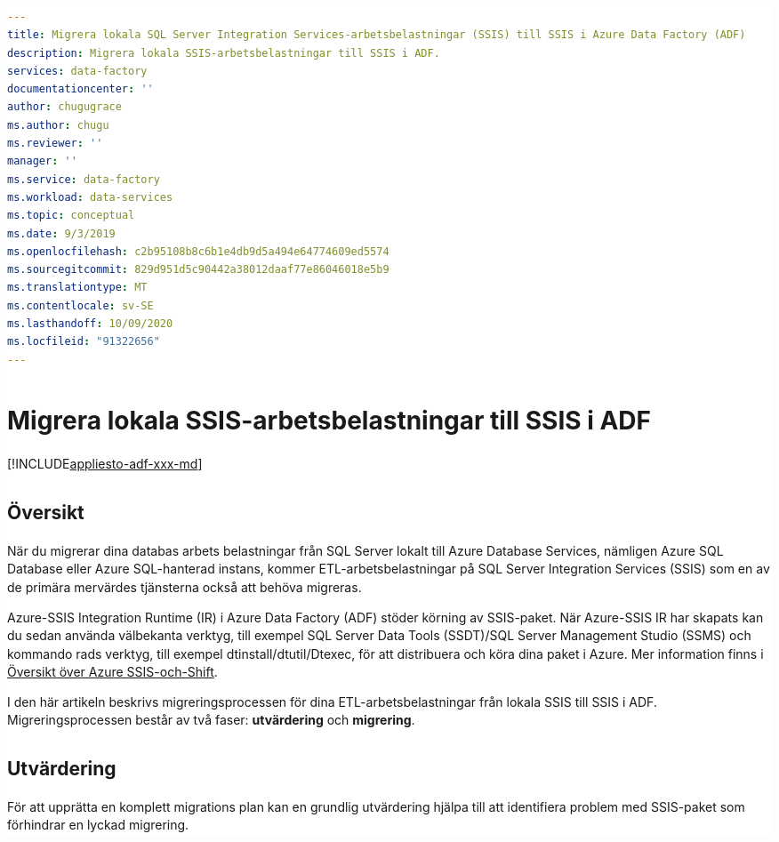 ```yaml
---
title: Migrera lokala SQL Server Integration Services-arbetsbelastningar (SSIS) till SSIS i Azure Data Factory (ADF)
description: Migrera lokala SSIS-arbetsbelastningar till SSIS i ADF.
services: data-factory
documentationcenter: ''
author: chugugrace
ms.author: chugu
ms.reviewer: ''
manager: ''
ms.service: data-factory
ms.workload: data-services
ms.topic: conceptual
ms.date: 9/3/2019
ms.openlocfilehash: c2b95108b8c6b1e4db9d5a494e64774609ed5574
ms.sourcegitcommit: 829d951d5c90442a38012daaf77e86046018e5b9
ms.translationtype: MT
ms.contentlocale: sv-SE
ms.lasthandoff: 10/09/2020
ms.locfileid: "91322656"
---
```

# <a name="migrate-on-premises-ssis-workloads-to-ssis-in-adf"></a>Migrera lokala SSIS-arbetsbelastningar till SSIS i ADF

[!INCLUDE[appliesto-adf-xxx-md](includes/appliesto-adf-xxx-md.md)]

## <a name="overview"></a>Översikt

När du migrerar dina databas arbets belastningar från SQL Server lokalt till Azure Database Services, nämligen Azure SQL Database eller Azure SQL-hanterad instans, kommer ETL-arbetsbelastningar på SQL Server Integration Services (SSIS) som en av de primära mervärdes tjänsterna också att behöva migreras.

Azure-SSIS Integration Runtime (IR) i Azure Data Factory (ADF) stöder körning av SSIS-paket. När Azure-SSIS IR har skapats kan du sedan använda välbekanta verktyg, till exempel SQL Server Data Tools (SSDT)/SQL Server Management Studio (SSMS) och kommando rads verktyg, till exempel dtinstall/dtutil/Dtexec, för att distribuera och köra dina paket i Azure. Mer information finns i [Översikt över Azure SSIS-och-Shift](https://docs.microsoft.com/sql/integration-services/lift-shift/ssis-azure-lift-shift-ssis-packages-overview).

I den här artikeln beskrivs migreringsprocessen för dina ETL-arbetsbelastningar från lokala SSIS till SSIS i ADF. Migreringsprocessen består av två faser: **utvärdering** och **migrering**.

## <a name="assessment"></a>Utvärdering

För att upprätta en komplett migrations plan kan en grundlig utvärdering hjälpa till att identifiera problem med SSIS-paket som förhindrar en lyckad migrering.
